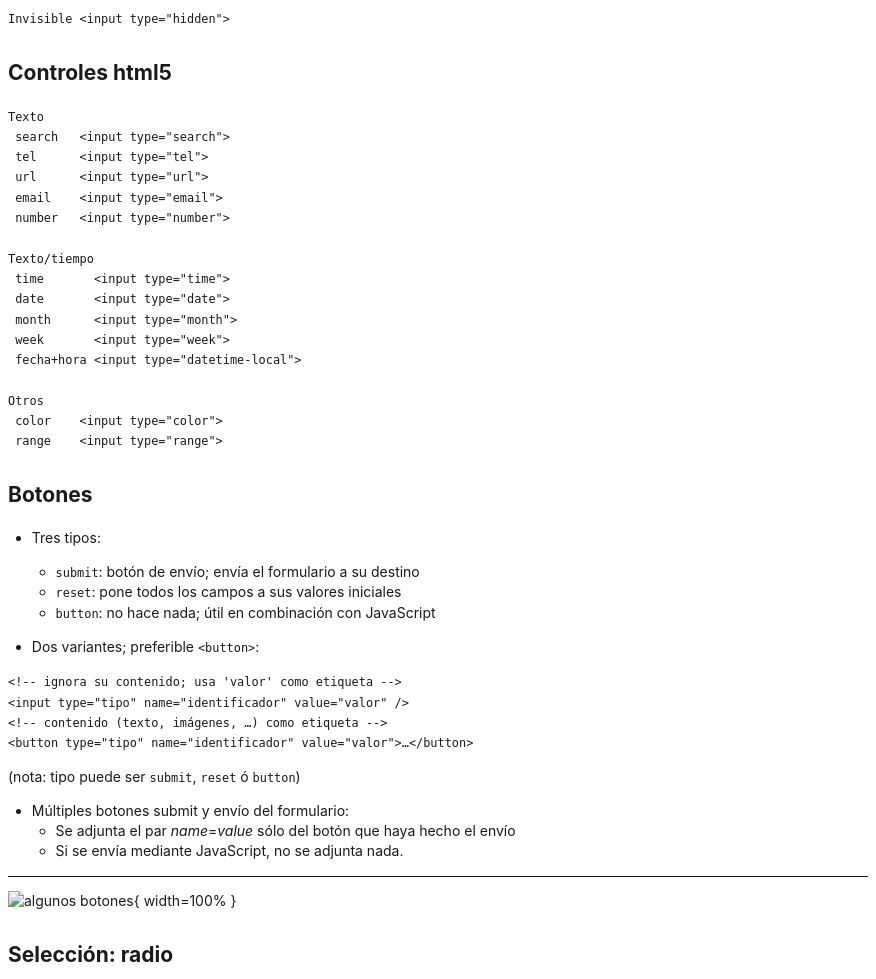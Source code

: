~~~{.html}
Invisible <input type="hidden">
~~~

## Controles html5

~~~{.html}
Texto
 search   <input type="search">
 tel      <input type="tel">
 url      <input type="url">
 email    <input type="email">
 number   <input type="number">
 
Texto/tiempo
 time       <input type="time">
 date       <input type="date">
 month      <input type="month">
 week       <input type="week">
 fecha+hora <input type="datetime-local">

Otros
 color    <input type="color">
 range    <input type="range">
~~~

## Botones

- Tres tipos:
    + `submit`: botón de envío; envía el formulario a su destino
    + `reset`: pone todos los campos a sus valores iniciales
    + `button`: no hace nada; útil en combinación con JavaScript
    
- Dos variantes; preferible `<button>`:

~~~{.html}
<!-- ignora su contenido; usa 'valor' como etiqueta -->
<input type="tipo" name="identificador" value="valor" />
<!-- contenido (texto, imágenes, …) como etiqueta -->
<button type="tipo" name="identificador" value="valor">…</button>
~~~ 
(nota: tipo puede ser `submit`, `reset` ó `button`)

- Múltiples botones submit y envío del formulario:
    + Se adjunta el par *name*=*value* sólo del botón que haya hecho el envío
    + Si se envía mediante JavaScript, no se adjunta nada.

- - -

![algunos botones](img/buttons.png "algunos botones"){ width=100% }
    
    
## Selección: radio
